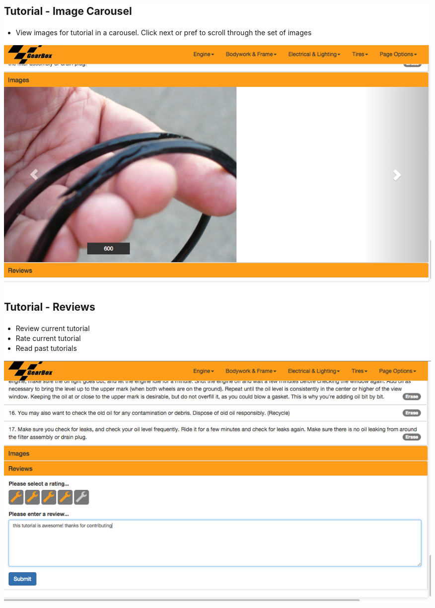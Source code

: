 ## Tutorial - Image Carousel

* View images for tutorial in a carousel. Click next or pref to scroll through the set of images

![Gearbox Intro](https://github.com/hinsenchan/gearbox_web_app/blob/master/readme/img12_imageCarousel.png)

## Tutorial - Reviews

* Review current tutorial
* Rate current tutorial
* Read past tutorials

![Gearbox Intro](https://github.com/hinsenchan/gearbox_web_app/blob/master/readme/img13_review.png)
